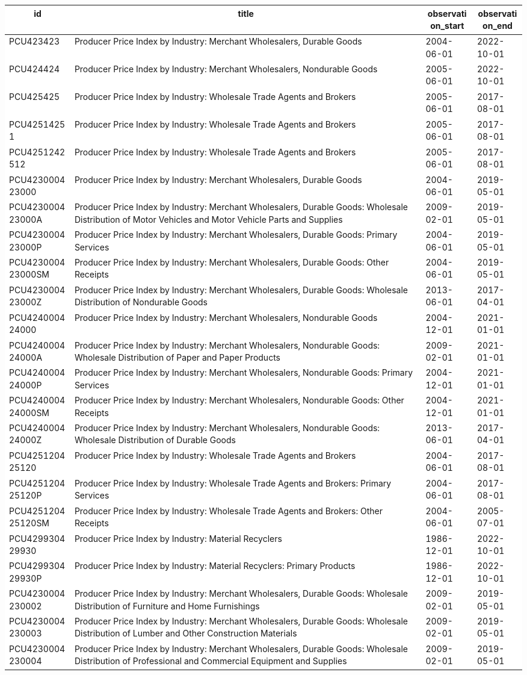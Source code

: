| id                 | title                                                                                                                                                                 | observation_start   | observation_end   |
|--------------------|-----------------------------------------------------------------------------------------------------------------------------------------------------------------------|---------------------|-------------------|
| PCU423423          | Producer Price Index by Industry: Merchant Wholesalers, Durable Goods                                                                                                 | 2004-06-01          | 2022-10-01        |
| PCU424424          | Producer Price Index by Industry: Merchant Wholesalers, Nondurable Goods                                                                                              | 2005-06-01          | 2022-10-01        |
| PCU425425          | Producer Price Index by Industry: Wholesale Trade Agents and Brokers                                                                                                  | 2005-06-01          | 2017-08-01        |
| PCU42514251        | Producer Price Index by Industry: Wholesale Trade Agents and Brokers                                                                                                  | 2005-06-01          | 2017-08-01        |
| PCU4251242512      | Producer Price Index by Industry: Wholesale Trade Agents and Brokers                                                                                                  | 2005-06-01          | 2017-08-01        |
| PCU423000423000    | Producer Price Index by Industry: Merchant Wholesalers, Durable Goods                                                                                                 | 2004-06-01          | 2019-05-01        |
| PCU423000423000A   | Producer Price Index by Industry: Merchant Wholesalers, Durable Goods: Wholesale Distribution of Motor Vehicles and Motor Vehicle Parts and Supplies                  | 2009-02-01          | 2019-05-01        |
| PCU423000423000P   | Producer Price Index by Industry: Merchant Wholesalers, Durable Goods: Primary Services                                                                               | 2004-06-01          | 2019-05-01        |
| PCU423000423000SM  | Producer Price Index by Industry: Merchant Wholesalers, Durable Goods: Other Receipts                                                                                 | 2004-06-01          | 2019-05-01        |
| PCU423000423000Z   | Producer Price Index by Industry: Merchant Wholesalers, Durable Goods: Wholesale Distribution of Nondurable Goods                                                     | 2013-06-01          | 2017-04-01        |
| PCU424000424000    | Producer Price Index by Industry: Merchant Wholesalers, Nondurable Goods                                                                                              | 2004-12-01          | 2021-01-01        |
| PCU424000424000A   | Producer Price Index by Industry: Merchant Wholesalers, Nondurable Goods: Wholesale Distribution of Paper and Paper Products                                          | 2009-02-01          | 2021-01-01        |
| PCU424000424000P   | Producer Price Index by Industry: Merchant Wholesalers, Nondurable Goods: Primary Services                                                                            | 2004-12-01          | 2021-01-01        |
| PCU424000424000SM  | Producer Price Index by Industry: Merchant Wholesalers, Nondurable Goods: Other Receipts                                                                              | 2004-12-01          | 2021-01-01        |
| PCU424000424000Z   | Producer Price Index by Industry: Merchant Wholesalers, Nondurable Goods: Wholesale Distribution of Durable Goods                                                     | 2013-06-01          | 2017-04-01        |
| PCU425120425120    | Producer Price Index by Industry: Wholesale Trade Agents and Brokers                                                                                                  | 2004-06-01          | 2017-08-01        |
| PCU425120425120P   | Producer Price Index by Industry: Wholesale Trade Agents and Brokers: Primary Services                                                                                | 2004-06-01          | 2017-08-01        |
| PCU425120425120SM  | Producer Price Index by Industry: Wholesale Trade Agents and Brokers: Other Receipts                                                                                  | 2004-06-01          | 2005-07-01        |
| PCU429930429930    | Producer Price Index by Industry: Material Recyclers                                                                                                                  | 1986-12-01          | 2022-10-01        |
| PCU429930429930P   | Producer Price Index by Industry: Material Recyclers: Primary Products                                                                                                | 1986-12-01          | 2022-10-01        |
| PCU4230004230002   | Producer Price Index by Industry: Merchant Wholesalers, Durable Goods: Wholesale Distribution of Furniture and Home Furnishings                                       | 2009-02-01          | 2019-05-01        |
| PCU4230004230003   | Producer Price Index by Industry: Merchant Wholesalers, Durable Goods: Wholesale Distribution of Lumber and Other Construction Materials                              | 2009-02-01          | 2019-05-01        |
| PCU4230004230004   | Producer Price Index by Industry: Merchant Wholesalers, Durable Goods: Wholesale Distribution of Professional and Commercial Equipment and Supplies                   | 2009-02-01          | 2019-05-01        |
